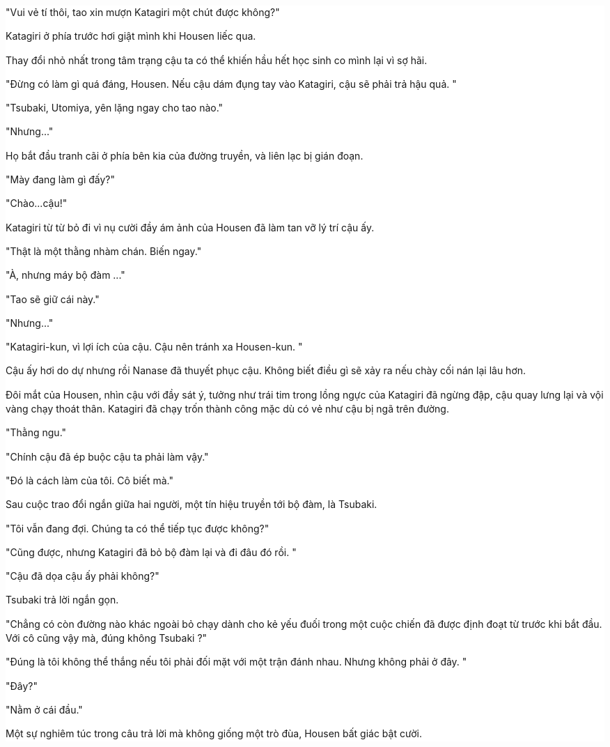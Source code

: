\"Vui vẻ tí thôi, tao xin mượn Katagiri một chút được không?\"

Katagiri ở phía trước hơi giật mình khi Housen liếc qua.

Thay đổi nhỏ nhất trong tâm trạng cậu ta có thể khiến hầu hết học sinh co mình lại vì sợ hãi.

\"Đừng có làm gì quá đáng, Housen. Nếu cậu dám đụng tay vào Katagiri, cậu sẽ phải trả hậu quả. \"

\"Tsubaki, Utomiya, yên lặng ngay cho tao nào.\"

\"Nhưng\...\"

Họ bắt đầu tranh cãi ở phía bên kia của đường truyền, và liên lạc bị gián đoạn.

\"Mày đang làm gì đấy?\"

\"Chào\...cậu!\"

Katagiri từ từ bỏ đi vì nụ cười đầy ám ảnh của Housen đã làm tan vỡ lý trí cậu ấy.

\"Thật là một thằng nhàm chán. Biến ngay.\"

\"À, nhưng máy bộ đàm \...\"

\"Tao sẽ giữ cái này.\"

\"Nhưng\...\"

\"Katagiri-kun, vì lợi ích của cậu. Cậu nên tránh xa Housen-kun. \"

Cậu ấy hơi do dự nhưng rồi Nanase đã thuyết phục cậu. Không biết điều gì sẽ xảy ra nếu chày cối nán lại lâu hơn.

Đôi mắt của Housen, nhìn cậu với đầy sát ý, tưởng như trái tim trong lồng ngực của Katagiri đã ngừng đập, cậu quay lưng lại và vội vàng chạy thoát thân. Katagiri đã chạy trốn thành công mặc dù có vẻ như cậu bị ngã trên đường.

\"Thằng ngu.\"

\"Chính cậu đã ép buộc cậu ta phải làm vậy.\"

\"Đó là cách làm của tôi. Cô biết mà.\"

Sau cuộc trao đổi ngắn giữa hai người, một tín hiệu truyền tới bộ đàm, là Tsubaki.

\"Tôi vẫn đang đợi. Chúng ta có thể tiếp tục được không?\"

\"Cũng được, nhưng Katagiri đã bỏ bộ đàm lại và đi đâu đó rồi. \"

\"Cậu đã dọa cậu ấy phải không?\"

Tsubaki trả lời ngắn gọn.

\"Chẳng có còn đường nào khác ngoài bỏ chạy dành cho kẻ yếu đuối trong một cuộc chiến đã được định đoạt từ trước khi bắt đầu. Với cô cũng vậy mà, đúng không Tsubaki ?\"

\"Đúng là tôi không thể thắng nếu tôi phải đối mặt với một trận đánh nhau. Nhưng không phải ở đây. \"

\"Đây?\"

\"Nằm ở cái đầu.\"

Một sự nghiêm túc trong câu trả lời mà không giống một trò đùa, Housen bất giác bật cười.
